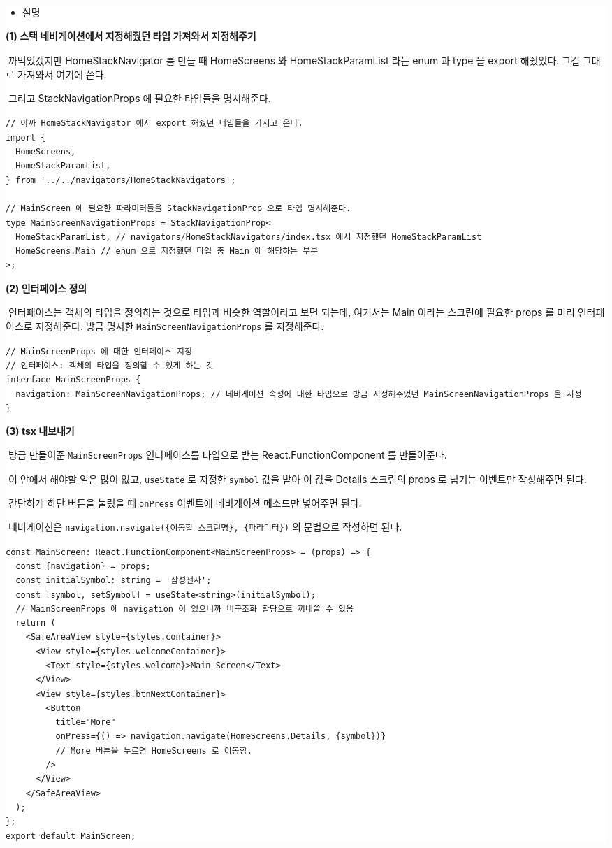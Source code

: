 

- 설명

**(1) 스택 네비게이션에서 지정해줬던 타입 가져와서 지정해주기**

​	까먹었겠지만 HomeStackNavigator 를 만들 때 HomeScreens 와 HomeStackParamList 라는 enum 과 type 을 export 해줬었다. 그걸 그대로 가져와서 여기에 쓴다.

​	그리고 StackNavigationProps 에 필요한 타입들을 명시해준다.

```tsx
// 아까 HomeStackNavigator 에서 export 해줬던 타입들을 가지고 온다.
import {
  HomeScreens,
  HomeStackParamList,
} from '../../navigators/HomeStackNavigators';

// MainScreen 에 필요한 파라미터들을 StackNavigationProp 으로 타입 명시해준다.
type MainScreenNavigationProps = StackNavigationProp<
  HomeStackParamList, // navigators/HomeStackNavigators/index.tsx 에서 지정했던 HomeStackParamList
  HomeScreens.Main // enum 으로 지정했던 타입 중 Main 에 해당하는 부분
>;
```

**(2) 인터페이스 정의**

​	인터페이스는 객체의 타입을 정의하는 것으로 타입과 비슷한 역할이라고 보면 되는데, 여기서는 Main 이라는 스크린에 필요한 props 를 미리 인터페이스로 지정해준다. 방금 명시한 `MainScreenNavigationProps` 를 지정해준다.

```tsx
// MainScreenProps 에 대한 인터페이스 지정
// 인터페이스: 객체의 타입을 정의할 수 있게 하는 것
interface MainScreenProps {
  navigation: MainScreenNavigationProps; // 네비게이션 속성에 대한 타입으로 방금 지정해주었던 MainScreenNavigationProps 을 지정
}
```

**(3) tsx 내보내기**

​	방금 만들어준 `MainScreenProps` 인터페이스를 타입으로 받는 React.FunctionComponent 를 만들어준다.

​	이 안에서 해야할 일은 많이 없고, `useState` 로 지정한 `symbol` 값을 받아 이 값을 Details 스크린의 props 로 넘기는 이벤트만 작성해주면 된다.

​	간단하게 하단 버튼을 눌렀을 때 `onPress` 이벤트에 네비게이션 메소드만 넣어주면 된다.

​	네비게이션은 `navigation.navigate({이동할 스크린명}, {파라미터})` 의 문법으로 작성하면 된다.

```tsx
const MainScreen: React.FunctionComponent<MainScreenProps> = (props) => {
  const {navigation} = props;
  const initialSymbol: string = '삼성전자';
  const [symbol, setSymbol] = useState<string>(initialSymbol);
  // MainScreenProps 에 navigation 이 있으니까 비구조화 할당으로 꺼내쓸 수 있음
  return (
    <SafeAreaView style={styles.container}>
      <View style={styles.welcomeContainer}>
        <Text style={styles.welcome}>Main Screen</Text>
      </View>
      <View style={styles.btnNextContainer}>
        <Button
          title="More"
          onPress={() => navigation.navigate(HomeScreens.Details, {symbol})}
          // More 버튼을 누르면 HomeScreens 로 이동함.
        />
      </View>
    </SafeAreaView>
  );
};
export default MainScreen;
```